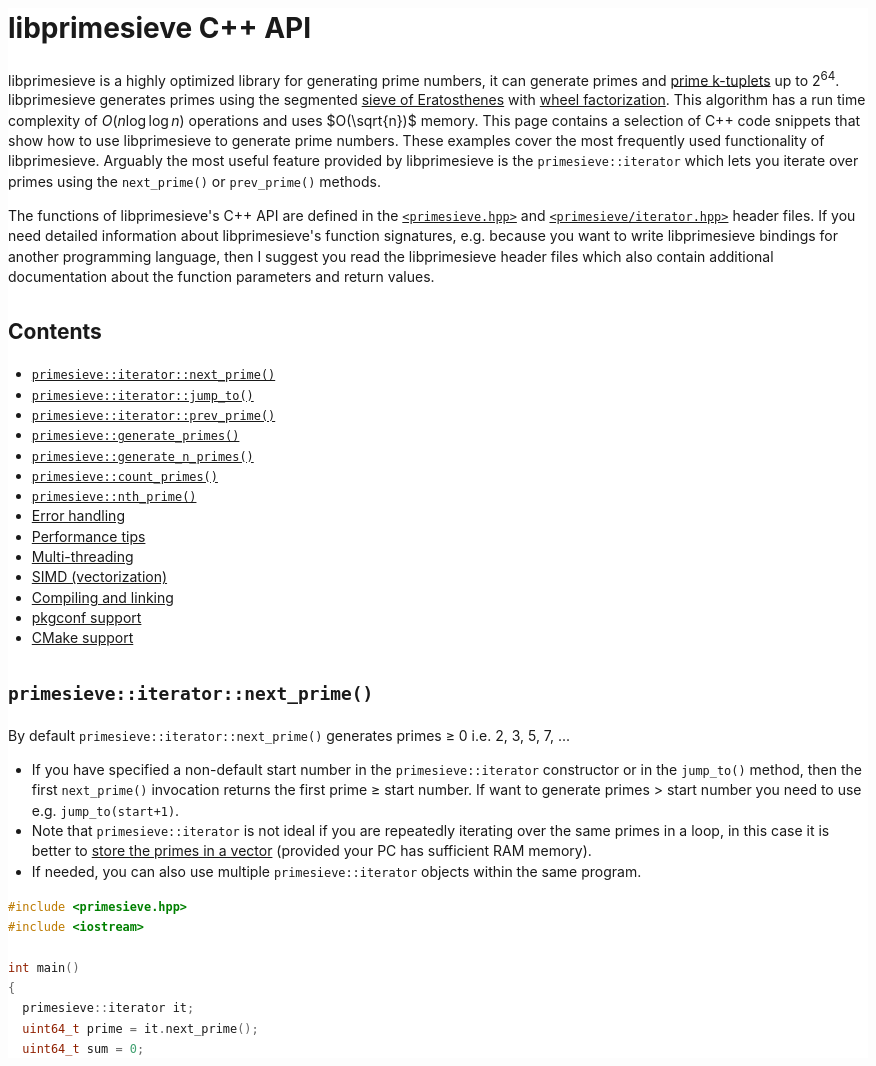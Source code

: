 # libprimesieve C++ API

libprimesieve is a highly optimized library for generating prime numbers, it can generate primes
and [prime k-tuplets](https://en.wikipedia.org/wiki/Prime_k-tuple) up to 2<sup>64</sup>.
libprimesieve generates primes using the segmented
[sieve of Eratosthenes](https://en.wikipedia.org/wiki/Sieve_of_Eratosthenes) with
[wheel factorization](https://en.wikipedia.org/wiki/Wheel_factorization).
This algorithm has a run time complexity of $O(n\log{\log{n}})$ operations and uses
$O(\sqrt{n})$ memory. This page contains a selection of C++ code snippets that show how to use
libprimesieve to generate prime numbers. These examples cover the most frequently used
functionality of libprimesieve. Arguably the most useful feature provided by libprimesieve is the
```primesieve::iterator``` which lets you iterate over primes using the ```next_prime()``` or
```prev_prime()``` methods.

The functions of libprimesieve's C++ API are defined in the [```<primesieve.hpp>```](../include/primesieve.hpp)
and [```<primesieve/iterator.hpp>```](../include/primesieve/iterator.hpp) header files. If you
need detailed information about libprimesieve's function signatures, e.g. because you want to
write libprimesieve bindings for another programming language, then I suggest you read
the libprimesieve header files which also contain additional documentation about the function
parameters and return values.

## Contents

* [```primesieve::iterator::next_prime()```](#primesieveiteratornext_prime)
* [```primesieve::iterator::jump_to()```](#primesieveiteratorjump_to-since-primesieve-110)
* [```primesieve::iterator::prev_prime()```](#primesieveiteratorprev_prime)
* [```primesieve::generate_primes()```](#primesievegenerate_primes)
* [```primesieve::generate_n_primes()```](#primesievegenerate_n_primes)
* [```primesieve::count_primes()```](#primesievecount_primes)
* [```primesieve::nth_prime()```](#primesieventh_prime)
* [Error handling](#error-handling)
* [Performance tips](#performance-tips)
* [Multi-threading](#Multi-threading)
* [SIMD (vectorization)](#SIMD-(vectorization))
* [Compiling and linking](#compiling-and-linking)
* [pkgconf support](#pkgconf-support)
* [CMake support](#cmake-support)

## ```primesieve::iterator::next_prime()```

By default ```primesieve::iterator::next_prime()``` generates primes ≥ 0 i.e. 2, 3, 5, 7, ...

* If you have specified a non-default start number in the ```primesieve::iterator```
  constructor or in the ```jump_to()``` method, then the first ```next_prime()``` invocation
  returns the first prime ≥ start number. If want to generate primes > start number you need to
  use e.g. ```jump_to(start+1)```.
* Note that ```primesieve::iterator``` is not ideal if you are
  repeatedly iterating over the same primes in a loop, in this case it is better
  to [store the primes in a vector](#primesievegenerate_primes) (provided your PC has
  sufficient RAM memory).
* If needed, you can also use multiple ```primesieve::iterator``` objects within the
  same program.

```C++
#include <primesieve.hpp>
#include <iostream>

int main()
{
  primesieve::iterator it;
  uint64_t prime = it.next_prime();
  uint64_t sum = 0;
```